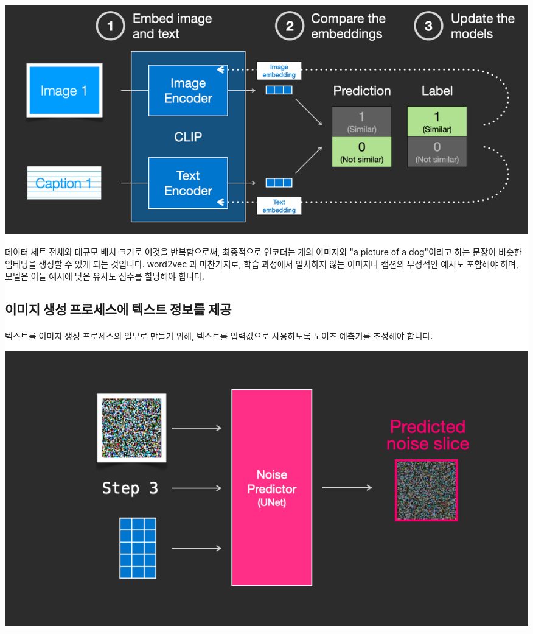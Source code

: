 ![](2022-10-21-16-29-07.png)

데이터 세트 전체와 대규모 배치 크기로 이것을 반복함으로써, 최종적으로 인코더는 개의 이미지와 "a picture of a dog"이라고 하는 문장이 비슷한 임베딩을 생성할 수 있게 되는 것입니다. word2vec 과 마찬가지로, 학습 과정에서 일치하지 않는 이미지나 캡션의 부정적인 예시도 포함해야 하며, 모델은 이들 예시에 낮은 유사도 점수를 할당해야 합니다.

## 이미지 생성 프로세스에 텍스트 정보를 제공

텍스트를 이미지 생성 프로세스의 일부로 만들기 위해, 텍스트를 입력값으로 사용하도록 노이즈 예측기를 조정해야 합니다.

![](2022-10-21-16-29-18.png)
